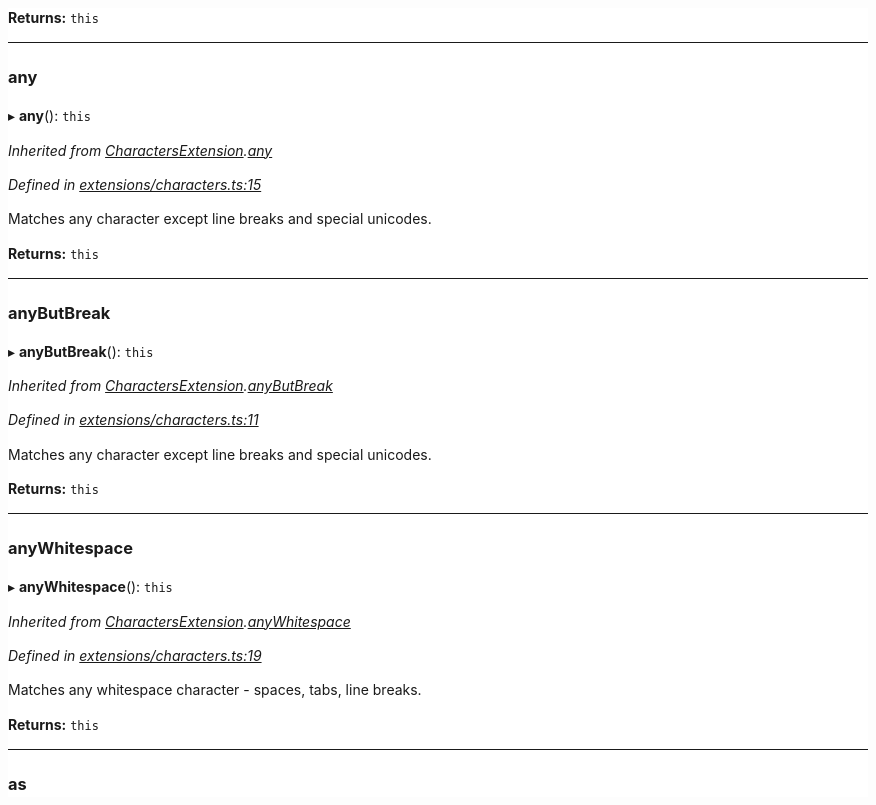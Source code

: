 **Returns:** `this`

___
<a id="any"></a>

###  any

▸ **any**(): `this`

*Inherited from [CharactersExtension](../interfaces/charactersextension.md).[any](../interfaces/charactersextension.md#any)*

*Defined in [extensions/characters.ts:15](https://github.com/areknawo/Rex/blob/2b2d076/src/extensions/characters.ts#L15)*

Matches any character except line breaks and special unicodes.

**Returns:** `this`

___
<a id="anybutbreak"></a>

###  anyButBreak

▸ **anyButBreak**(): `this`

*Inherited from [CharactersExtension](../interfaces/charactersextension.md).[anyButBreak](../interfaces/charactersextension.md#anybutbreak)*

*Defined in [extensions/characters.ts:11](https://github.com/areknawo/Rex/blob/2b2d076/src/extensions/characters.ts#L11)*

Matches any character except line breaks and special unicodes.

**Returns:** `this`

___
<a id="anywhitespace"></a>

###  anyWhitespace

▸ **anyWhitespace**(): `this`

*Inherited from [CharactersExtension](../interfaces/charactersextension.md).[anyWhitespace](../interfaces/charactersextension.md#anywhitespace)*

*Defined in [extensions/characters.ts:19](https://github.com/areknawo/Rex/blob/2b2d076/src/extensions/characters.ts#L19)*

Matches any whitespace character - spaces, tabs, line breaks.

**Returns:** `this`

___
<a id="as"></a>

###  as
